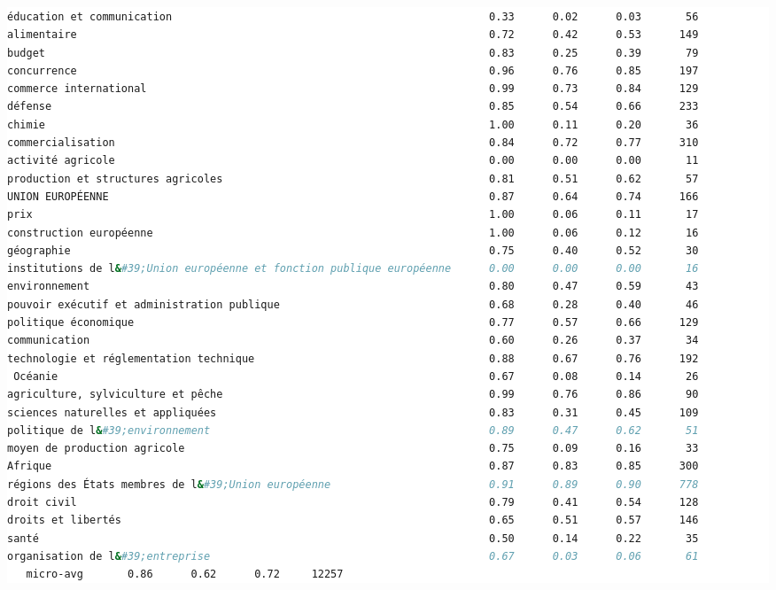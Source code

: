 ```bash
éducation et communication                                                  0.33      0.02      0.03       56
alimentaire                                                                 0.72      0.42      0.53      149
budget                                                                      0.83      0.25      0.39       79
concurrence                                                                 0.96      0.76      0.85      197
commerce international                                                      0.99      0.73      0.84      129
défense                                                                     0.85      0.54      0.66      233
chimie                                                                      1.00      0.11      0.20       36
commercialisation                                                           0.84      0.72      0.77      310
activité agricole                                                           0.00      0.00      0.00       11
production et structures agricoles                                          0.81      0.51      0.62       57
UNION EUROPÉENNE                                                            0.87      0.64      0.74      166
prix                                                                        1.00      0.06      0.11       17
construction européenne                                                     1.00      0.06      0.12       16
géographie                                                                  0.75      0.40      0.52       30
institutions de l&#39;Union européenne et fonction publique européenne      0.00      0.00      0.00       16
environnement                                                               0.80      0.47      0.59       43
pouvoir exécutif et administration publique                                 0.68      0.28      0.40       46
politique économique                                                        0.77      0.57      0.66      129
communication                                                               0.60      0.26      0.37       34
technologie et réglementation technique                                     0.88      0.67      0.76      192
 Océanie                                                                    0.67      0.08      0.14       26
agriculture, sylviculture et pêche                                          0.99      0.76      0.86       90
sciences naturelles et appliquées                                           0.83      0.31      0.45      109
politique de l&#39;environnement                                            0.89      0.47      0.62       51
moyen de production agricole                                                0.75      0.09      0.16       33
Afrique                                                                     0.87      0.83      0.85      300
régions des États membres de l&#39;Union européenne                         0.91      0.89      0.90      778
droit civil                                                                 0.79      0.41      0.54      128
droits et libertés                                                          0.65      0.51      0.57      146
santé                                                                       0.50      0.14      0.22       35
organisation de l&#39;entreprise                                            0.67      0.03      0.06       61
   micro-avg       0.86      0.62      0.72     12257
```